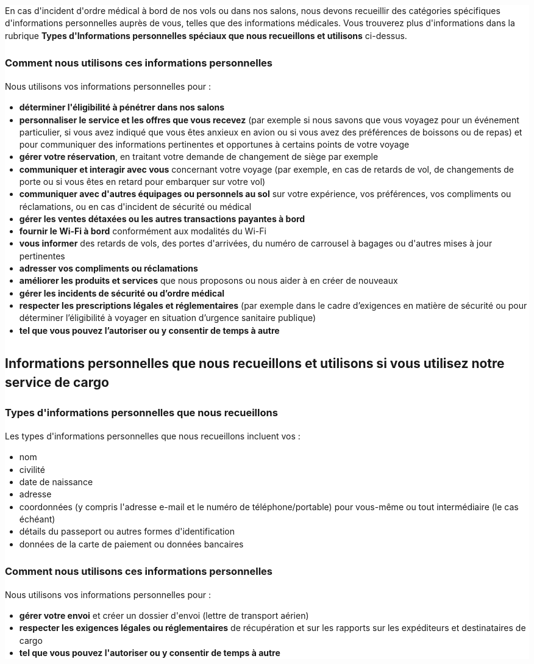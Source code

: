En cas d'incident d'ordre médical à bord de nos vols ou dans nos salons, nous devons recueillir des catégories spécifiques d'informations personnelles auprès de vous, telles que des informations médicales. Vous trouverez plus d'informations dans la rubrique **Types d'Informations personnelles spéciaux que nous recueillons et utilisons** ci-dessus.

### Comment nous utilisons ces informations personnelles

Nous utilisons vos informations personnelles pour :

* **déterminer l'éligibilité à pénétrer dans nos salons**
* **personnaliser le service et les offres que vous recevez** (par exemple si nous savons que vous voyagez pour un événement particulier, si vous avez indiqué que vous êtes anxieux en avion ou si vous avez des préférences de boissons ou de repas) et pour communiquer des informations pertinentes et opportunes à certains points de votre voyage
* **gérer votre réservation**, en traitant votre demande de changement de siège par exemple
* **communiquer et interagir avec vous** concernant votre voyage (par exemple, en cas de retards de vol, de changements de porte ou si vous êtes en retard pour embarquer sur votre vol)
* **communiquer avec d'autres équipages ou personnels au sol** sur votre expérience, vos préférences, vos compliments ou réclamations, ou en cas d'incident de sécurité ou médical
* **gérer les ventes détaxées ou les autres transactions payantes à bord**
* **fournir le Wi-Fi à bord** conformément aux modalités du Wi-Fi
* **vous informer** des retards de vols, des portes d'arrivées, du numéro de carrousel à bagages ou d'autres mises à jour pertinentes
* **adresser vos compliments ou réclamations**
* **améliorer les produits et services** que nous proposons ou nous aider à en créer de nouveaux
* **gérer les incidents de sécurité ou d’ordre médical**
* **respecter les prescriptions légales et réglementaires** (par exemple dans le cadre d’exigences en matière de sécurité ou pour déterminer l’éligibilité à voyager en situation d’urgence sanitaire publique)
* **tel que vous pouvez l’autoriser ou y consentir de temps à autre**

Informations personnelles que nous recueillons et utilisons si vous utilisez notre service de cargo
---------------------------------------------------------------------------------------------------

### Types d'informations personnelles que nous recueillons

Les types d'informations personnelles que nous recueillons incluent vos :

* nom
* civilité
* date de naissance
* adresse
* coordonnées (y compris l'adresse e-mail et le numéro de téléphone/portable) pour vous-même ou tout intermédiaire (le cas échéant)
* détails du passeport ou autres formes d'identification
* données de la carte de paiement ou données bancaires

### Comment nous utilisons ces informations personnelles

Nous utilisons vos informations personnelles pour :

* **gérer votre envoi** et créer un dossier d'envoi (lettre de transport aérien)
* **respecter les exigences légales ou réglementaires** de récupération et sur les rapports sur les expéditeurs et destinataires de cargo
* **tel que vous pouvez l'autoriser ou y consentir de temps à autre**
